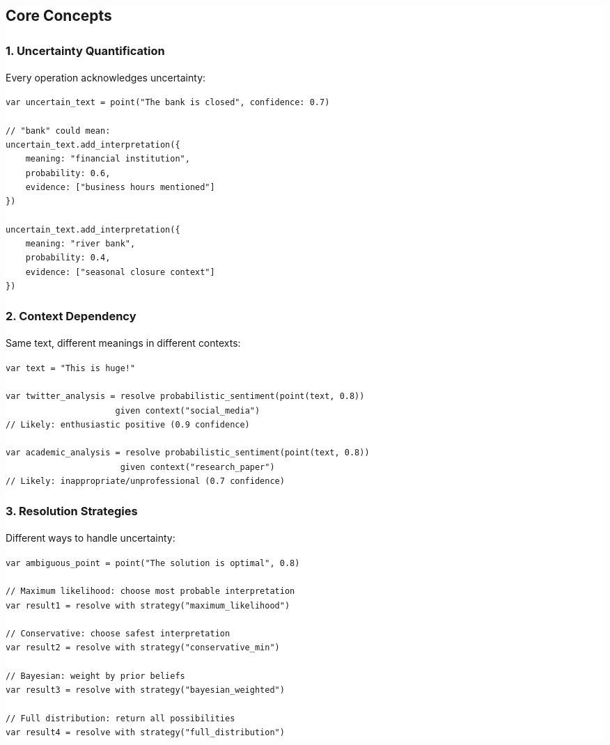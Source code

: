 ## Core Concepts

### 1. Uncertainty Quantification

Every operation acknowledges uncertainty:

```turbulance
var uncertain_text = point("The bank is closed", confidence: 0.7)

// "bank" could mean:
uncertain_text.add_interpretation({
    meaning: "financial institution",
    probability: 0.6,
    evidence: ["business hours mentioned"]
})

uncertain_text.add_interpretation({
    meaning: "river bank", 
    probability: 0.4,
    evidence: ["seasonal closure context"]
})
```

### 2. Context Dependency

Same text, different meanings in different contexts:

```turbulance
var text = "This is huge!"

var twitter_analysis = resolve probabilistic_sentiment(point(text, 0.8)) 
                      given context("social_media")
// Likely: enthusiastic positive (0.9 confidence)

var academic_analysis = resolve probabilistic_sentiment(point(text, 0.8))
                       given context("research_paper") 
// Likely: inappropriate/unprofessional (0.7 confidence)
```

### 3. Resolution Strategies

Different ways to handle uncertainty:

```turbulance
var ambiguous_point = point("The solution is optimal", 0.8)

// Maximum likelihood: choose most probable interpretation
var result1 = resolve with strategy("maximum_likelihood")

// Conservative: choose safest interpretation  
var result2 = resolve with strategy("conservative_min")

// Bayesian: weight by prior beliefs
var result3 = resolve with strategy("bayesian_weighted")

// Full distribution: return all possibilities
var result4 = resolve with strategy("full_distribution")
```
